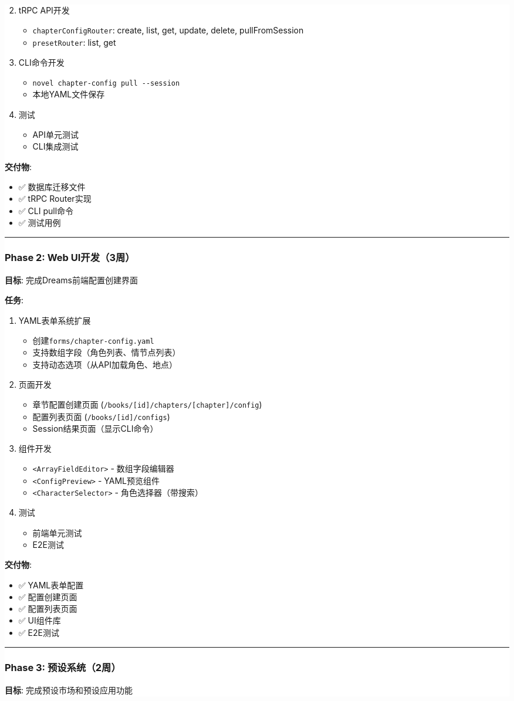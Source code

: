 2. tRPC API开发
   - `chapterConfigRouter`: create, list, get, update, delete, pullFromSession
   - `presetRouter`: list, get

3. CLI命令开发
   - `novel chapter-config pull --session`
   - 本地YAML文件保存

4. 测试
   - API单元测试
   - CLI集成测试

**交付物**:
- ✅ 数据库迁移文件
- ✅ tRPC Router实现
- ✅ CLI pull命令
- ✅ 测试用例

---

### Phase 2: Web UI开发（3周）

**目标**: 完成Dreams前端配置创建界面

**任务**:
1. YAML表单系统扩展
   - 创建`forms/chapter-config.yaml`
   - 支持数组字段（角色列表、情节点列表）
   - 支持动态选项（从API加载角色、地点）

2. 页面开发
   - 章节配置创建页面 (`/books/[id]/chapters/[chapter]/config`)
   - 配置列表页面 (`/books/[id]/configs`)
   - Session结果页面（显示CLI命令）

3. 组件开发
   - `<ArrayFieldEditor>` - 数组字段编辑器
   - `<ConfigPreview>` - YAML预览组件
   - `<CharacterSelector>` - 角色选择器（带搜索）

4. 测试
   - 前端单元测试
   - E2E测试

**交付物**:
- ✅ YAML表单配置
- ✅ 配置创建页面
- ✅ 配置列表页面
- ✅ UI组件库
- ✅ E2E测试

---

### Phase 3: 预设系统（2周）

**目标**: 完成预设市场和预设应用功能
